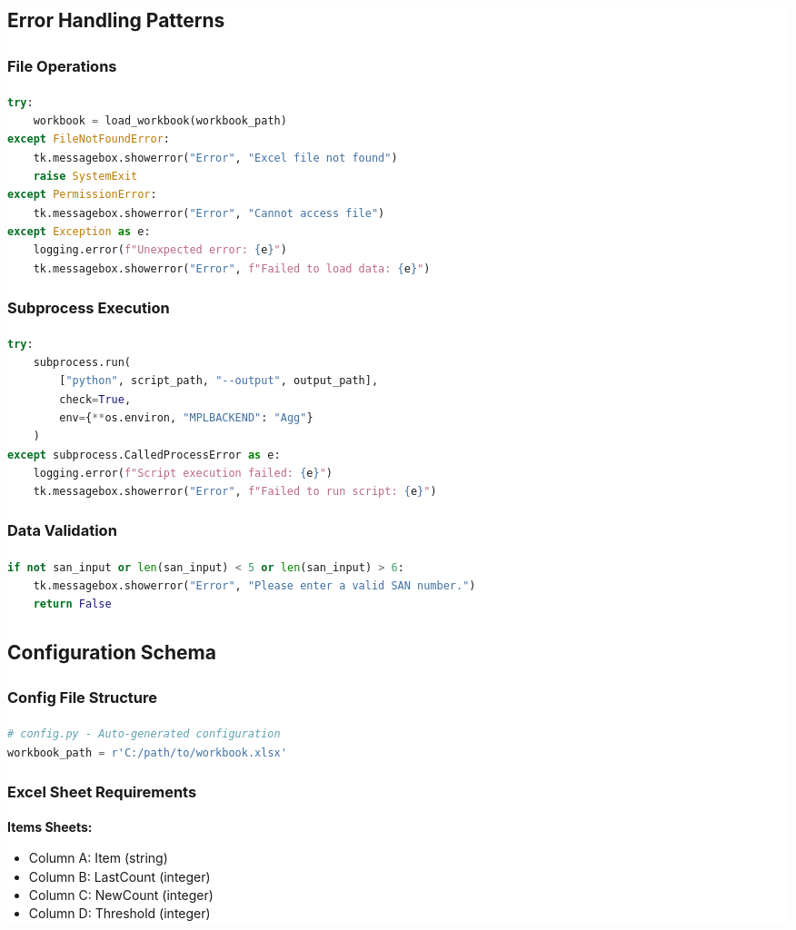 ## Error Handling Patterns

### File Operations

```python
try:
    workbook = load_workbook(workbook_path)
except FileNotFoundError:
    tk.messagebox.showerror("Error", "Excel file not found")
    raise SystemExit
except PermissionError:
    tk.messagebox.showerror("Error", "Cannot access file")
except Exception as e:
    logging.error(f"Unexpected error: {e}")
    tk.messagebox.showerror("Error", f"Failed to load data: {e}")
```

### Subprocess Execution

```python
try:
    subprocess.run(
        ["python", script_path, "--output", output_path],
        check=True,
        env={**os.environ, "MPLBACKEND": "Agg"}
    )
except subprocess.CalledProcessError as e:
    logging.error(f"Script execution failed: {e}")
    tk.messagebox.showerror("Error", f"Failed to run script: {e}")
```

### Data Validation

```python
if not san_input or len(san_input) < 5 or len(san_input) > 6:
    tk.messagebox.showerror("Error", "Please enter a valid SAN number.")
    return False
```

## Configuration Schema

### Config File Structure

```python
# config.py - Auto-generated configuration
workbook_path = r'C:/path/to/workbook.xlsx'
```

### Excel Sheet Requirements

**Items Sheets:**
- Column A: Item (string)
- Column B: LastCount (integer)
- Column C: NewCount (integer)
- Column D: Threshold (integer)
